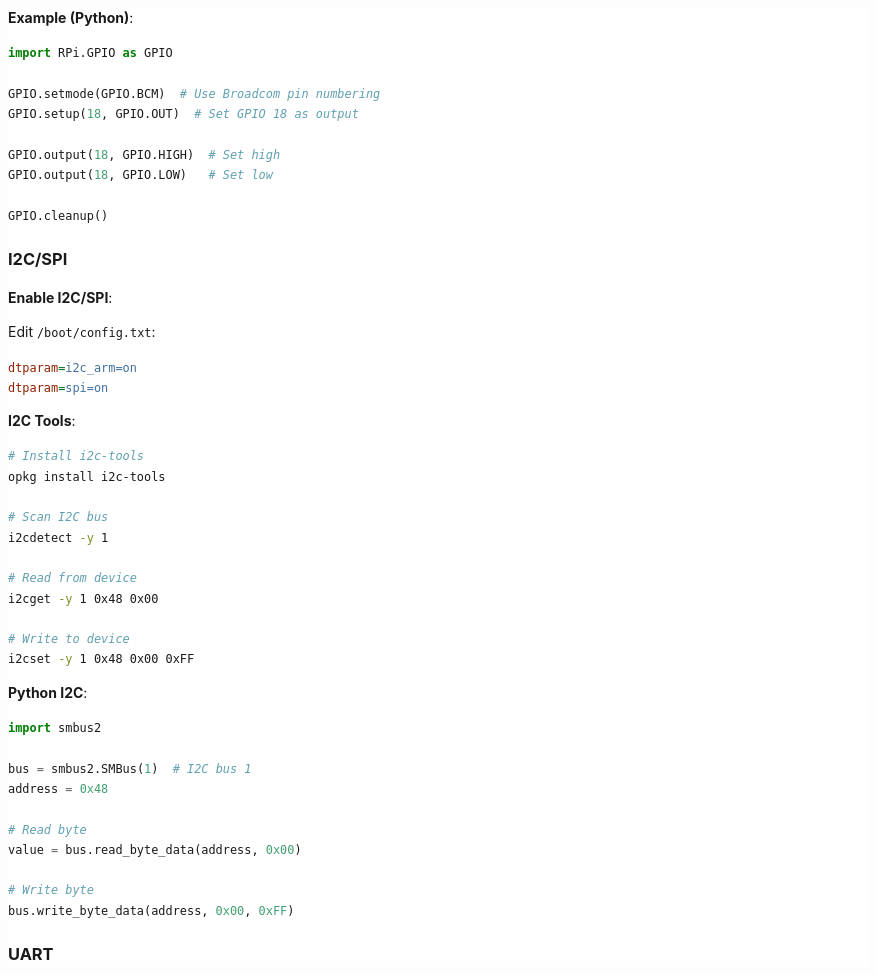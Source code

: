 **Example (Python)**:
```python
import RPi.GPIO as GPIO

GPIO.setmode(GPIO.BCM)  # Use Broadcom pin numbering
GPIO.setup(18, GPIO.OUT)  # Set GPIO 18 as output

GPIO.output(18, GPIO.HIGH)  # Set high
GPIO.output(18, GPIO.LOW)   # Set low

GPIO.cleanup()
```

### I2C/SPI

**Enable I2C/SPI**:

Edit `/boot/config.txt`:
```ini
dtparam=i2c_arm=on
dtparam=spi=on
```

**I2C Tools**:
```bash
# Install i2c-tools
opkg install i2c-tools

# Scan I2C bus
i2cdetect -y 1

# Read from device
i2cget -y 1 0x48 0x00

# Write to device
i2cset -y 1 0x48 0x00 0xFF
```

**Python I2C**:
```python
import smbus2

bus = smbus2.SMBus(1)  # I2C bus 1
address = 0x48

# Read byte
value = bus.read_byte_data(address, 0x00)

# Write byte
bus.write_byte_data(address, 0x00, 0xFF)
```

### UART
